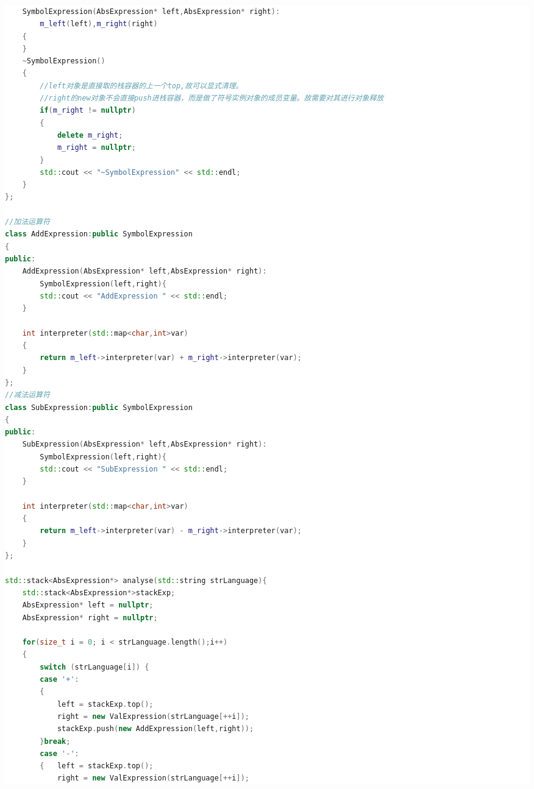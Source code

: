 ```cpp
    SymbolExpression(AbsExpression* left,AbsExpression* right):
        m_left(left),m_right(right)
    {
    }
    ~SymbolExpression()
    {
        //left对象是直接取的栈容器的上一个top,故可以显式清理。
        //right的new对象不会直接push进栈容器，而是做了符号实例对象的成员变量。故需要对其进行对象释放
        if(m_right != nullptr)
        {
            delete m_right;
            m_right = nullptr;
        }
        std::cout << "~SymbolExpression" << std::endl;
    }
};
 
//加法运算符
class AddExpression:public SymbolExpression
{
public:
    AddExpression(AbsExpression* left,AbsExpression* right):
        SymbolExpression(left,right){
        std::cout << "AddExpression " << std::endl;
    }
 
    int interpreter(std::map<char,int>var)
    {
        return m_left->interpreter(var) + m_right->interpreter(var);
    }
};
//减法运算符
class SubExpression:public SymbolExpression
{
public:
    SubExpression(AbsExpression* left,AbsExpression* right):
        SymbolExpression(left,right){
        std::cout << "SubExpression " << std::endl;
    }
 
    int interpreter(std::map<char,int>var)
    {
        return m_left->interpreter(var) - m_right->interpreter(var);
    }
};
 
std::stack<AbsExpression*> analyse(std::string strLanguage){
    std::stack<AbsExpression*>stackExp;
    AbsExpression* left = nullptr;
    AbsExpression* right = nullptr;
 
    for(size_t i = 0; i < strLanguage.length();i++)
    {
        switch (strLanguage[i]) {
        case '+':
        {
            left = stackExp.top();
            right = new ValExpression(strLanguage[++i]);
            stackExp.push(new AddExpression(left,right));
        }break;
        case '-':
        {   left = stackExp.top();
            right = new ValExpression(strLanguage[++i]);
```